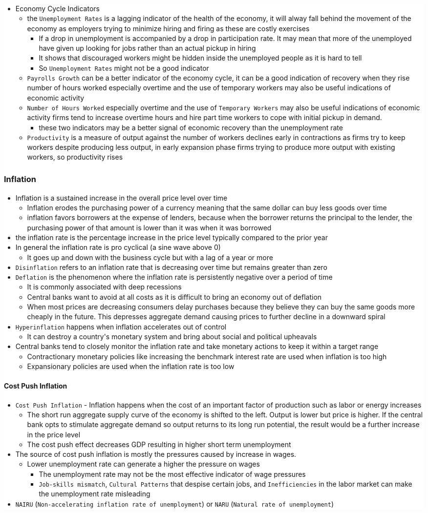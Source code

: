 - Economy Cycle Indicators
  - the `Unemployment Rates` is a lagging indicator of the health of the economy, it will alway fall behind the movement of the economy as employers trying to minimize hiring and firing as these are costly exercises
    - If a drop in unemployment is accompanied by a drop in participation rate. It may mean that more of the unemployed have given up looking for jobs rather than an actual pickup in hiring
    - It shows that discouraged workers might be hidden inside the unemployed people as it is hard to tell
    - So `Unemployment Rates` might not be a good indicator
  - `Payrolls Growth` can be a better indicator of the economy cycle, it can be a good indication of recovery when they rise number of hours worked especially overtime and the use of temporary workers may also be useful indications of economic activity
  - `Number of Hours Worked` especially overtime and the use of `Temporary Workers` may also be useful indications of economic activity firms tend to increase overtime hours and hire part time workers to cope with initial pickup in demand.
    - these two indicators may be a better signal of economic recovery than the unemployment rate
  - `Productivity` is a measure of output against the number of workers declines early in contractions as firms try to keep workers despite producing less output, in early expansion phase firms trying to produce more output with existing workers, so productivity rises

### Inflation

- Inflation is a sustained increase in the overall price level over time
  - Inflation erodes the purchasing power of a currency meaning that the same dollar can buy less goods over time
  - inflation favors borrowers at the expense of lenders, because when the borrower returns the principal to the lender, the purchasing power of that amount is lower than it was when it was borrowed
- the inflation rate is the percentage increase in the price level typically compared to the prior year
- In general the inflation rate is pro cyclical (a sine wave above 0)
  - It goes up and down with the business cycle but with a lag of a year or more
- `Disinflation` refers to an inflation rate that is decreasing over time but remains greater than zero
- `Deflation` is the phenomenon where the inflation rate is persistently negative over a period of time
  - It is commonly associated with deep recessions
  - Central banks want to avoid at all costs as it is difficult to bring an economy out of deflation
  - When most prices are decreasing consumers delay purchases because they believe they can buy the same goods more cheaply in the future. This depresses aggregate demand causing prices to further decline in a downward spiral
- `Hyperinflation` happens when inflation accelerates out of control
  - It can destroy a country's monetary system and bring about social and political upheavals
- Central banks tend to closely monitor the inflation rate and take monetary actions to keep it within
  a target range
  - Contractionary monetary policies like increasing the benchmark interest rate are used when inflation is too high
  - Expansionary policies are used when the inflation rate is too low

#### Cost Push Inflation

- `Cost Push Inflation` - Inflation happens when the cost of an important factor of production such as labor or energy increases
  - The short run aggregate supply curve of the economy is shifted to the left. Output is lower but price is higher. If the central bank opts to stimulate aggregate demand so output returns to its long run potential, the result would be a further increase in the price level
  - The cost push effect decreases GDP resulting in higher short term unemployment
- The source of cost push inflation is mostly the pressures caused by increase in wages.
  - Lower unemployment rate can generate a higher the pressure on wages
    - The unemployment rate may not be the most effective indicator of wage pressures
    - `Job-skills mismatch`, `Cultural Patterns` that despise certain jobs, and `Inefficiencies` in the labor market can make the unemployment rate misleading
- `NAIRU` (`Non-accelerating inflation rate of unemployment`) or `NARU` (`Natural rate of unemployment`)